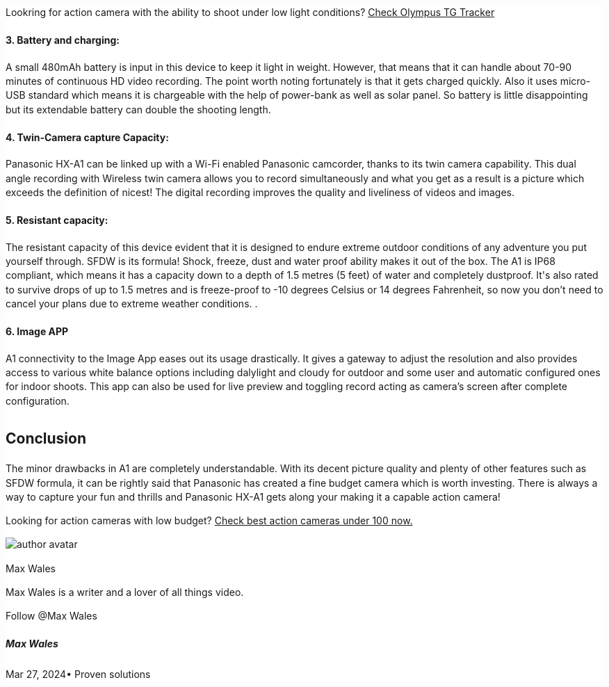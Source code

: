  Lookring for action camera with the ability to shoot under low light conditions? [Check Olympus TG Tracker](https://tools.techidaily.com/wondershare/filmora/download/)

#### **3. Battery and charging:**

 A small 480mAh battery is input in this device to keep it light in weight. However, that means that it can handle about 70-90 minutes of continuous HD video recording. The point worth noting fortunately is that it gets charged quickly. Also it uses micro-USB standard which means it is chargeable with the help of power-bank as well as solar panel. So battery is little disappointing but its extendable battery can double the shooting length.

#### **4. Twin-Camera capture Capacity:**

 Panasonic HX-A1 can be linked up with a Wi-Fi enabled Panasonic camcorder, thanks to its twin camera capability. This dual angle recording with Wireless twin camera allows you to record simultaneously and what you get as a result is a picture which exceeds the definition of nicest! The digital recording improves the quality and liveliness of videos and images.

#### **5. Resistant capacity:**

 The resistant capacity of this device evident that it is designed to endure extreme outdoor conditions of any adventure you put yourself through. SFDW is its formula! Shock, freeze, dust and water proof ability makes it out of the box. The A1 is IP68 compliant, which means it has a capacity down to a depth of 1.5 metres (5 feet) of water and completely dustproof. It's also rated to survive drops of up to 1.5 metres and is freeze-proof to -10 degrees Celsius or 14 degrees Fahrenheit, so now you don’t need to cancel your plans due to extreme weather conditions. .

#### **6. Image APP**

 A1 connectivity to the Image App eases out its usage drastically. It gives a gateway to adjust the resolution and also provides access to various white balance options including dalylight and cloudy for outdoor and some user and automatic configured ones for indoor shoots. This app can also be used for live preview and toggling record acting as camera’s screen after complete configuration.

## Conclusion

 The minor drawbacks in A1 are completely understandable. With its decent picture quality and plenty of other features such as SFDW formula, it can be rightly said that Panasonic has created a fine budget camera which is worth investing. There is always a way to capture your fun and thrills and Panasonic HX-A1 gets along your making it a capable action camera!

 Looking for action cameras with low budget? [Check best action cameras under 100 now.](https://tools.techidaily.com/wondershare/filmora/download/)

![author avatar](https://images.wondershare.com/filmora/article-images/max-wales-author.jpg)

Max Wales

Max Wales is a writer and a lover of all things video.

Follow @Max Wales

##### Max Wales

 Mar 27, 2024• Proven solutions
